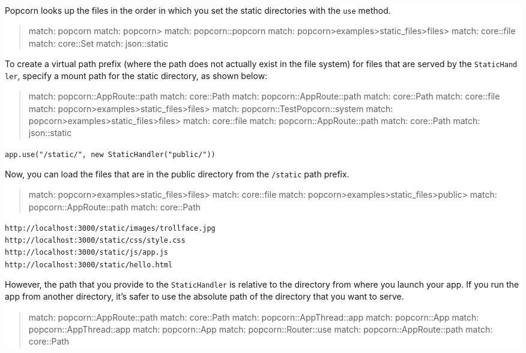 Popcorn looks up the files in the order in which you set the static directories
with the `use` method.

> match: popcorn
> match: popcorn>
> match: popcorn::popcorn
> match: popcorn>examples>static_files>files>
> match: core::file
> match: core::Set
> match: json::static

To create a virtual path prefix (where the path does not actually exist in the file system)
for files that are served by the `StaticHandler`, specify a mount path for the
static directory, as shown below:

> match: popcorn::AppRoute::path
> match: core::Path
> match: popcorn::AppRoute::path
> match: core::Path
> match: core::file
> match: popcorn>examples>static_files>files>
> match: popcorn::TestPopcorn::system
> match: popcorn>examples>static_files>files>
> match: core::file
> match: popcorn::AppRoute::path
> match: core::Path
> match: json::static

~~~
app.use("/static/", new StaticHandler("public/"))
~~~

Now, you can load the files that are in the public directory from the `/static`
path prefix.

> match: popcorn>examples>static_files>files>
> match: core::file
> match: popcorn>examples>static_files>public>
> match: popcorn::AppRoute::path
> match: core::Path

~~~raw
http://localhost:3000/static/images/trollface.jpg
http://localhost:3000/static/css/style.css
http://localhost:3000/static/js/app.js
http://localhost:3000/static/hello.html
~~~

However, the path that you provide to the `StaticHandler` is relative to the
directory from where you launch your app.
If you run the app from another directory, it’s safer to use the absolute path of
the directory that you want to serve.

> match: popcorn::AppRoute::path
> match: core::Path
> match: popcorn::AppThread::app
> match: popcorn::App
> match: popcorn::AppThread::app
> match: popcorn::App
> match: popcorn::Router::use
> match: popcorn::AppRoute::path
> match: core::Path
